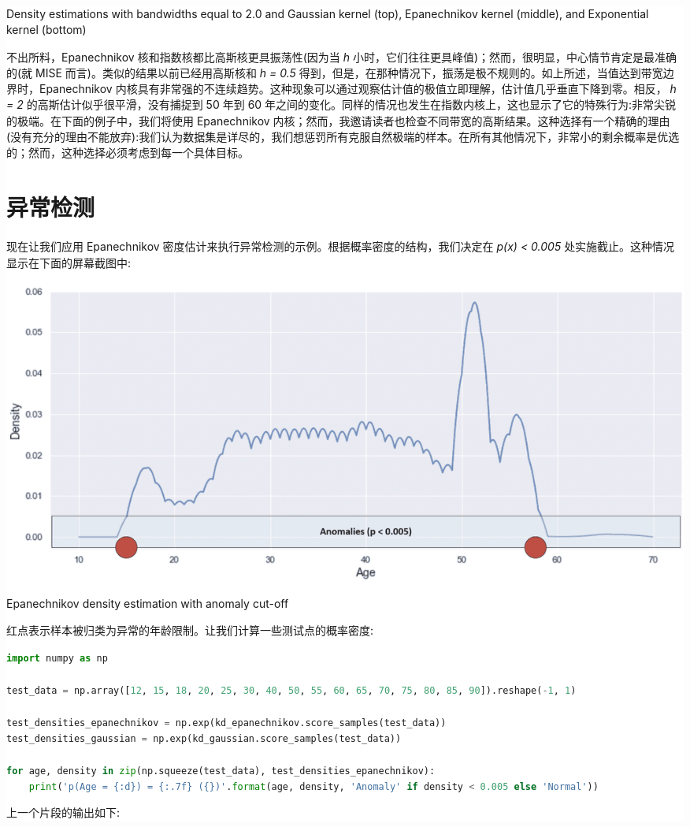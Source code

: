 Density estimations with bandwidths equal to 2.0 and Gaussian kernel (top), Epanechnikov kernel (middle), and Exponential kernel (bottom)

不出所料，Epanechnikov 核和指数核都比高斯核更具振荡性(因为当 *h* 小时，它们往往更具峰值)；然而，很明显，中心情节肯定是最准确的(就 MISE 而言)。类似的结果以前已经用高斯核和 *h = 0.5* 得到，但是，在那种情况下，振荡是极不规则的。如上所述，当值达到带宽边界时，Epanechnikov 内核具有非常强的不连续趋势。这种现象可以通过观察估计值的极值立即理解，估计值几乎垂直下降到零。相反， *h = 2* 的高斯估计似乎很平滑，没有捕捉到 50 年到 60 年之间的变化。同样的情况也发生在指数内核上，这也显示了它的特殊行为:非常尖锐的极端。在下面的例子中，我们将使用 Epanechnikov 内核；然而，我邀请读者也检查不同带宽的高斯结果。这种选择有一个精确的理由(没有充分的理由不能放弃):我们认为数据集是详尽的，我们想惩罚所有克服自然极端的样本。在所有其他情况下，非常小的剩余概率是优选的；然而，这种选择必须考虑到每一个具体目标。

# 异常检测

现在让我们应用 Epanechnikov 密度估计来执行异常检测的示例。根据概率密度的结构，我们决定在 *p(x) < 0.005* 处实施截止。这种情况显示在下面的屏幕截图中:

![](img/54600699-54b0-4f3c-ae51-db92077dc887.png)

Epanechnikov density estimation with anomaly cut-off

红点表示样本被归类为异常的年龄限制。让我们计算一些测试点的概率密度:

```py
import numpy as np

test_data = np.array([12, 15, 18, 20, 25, 30, 40, 50, 55, 60, 65, 70, 75, 80, 85, 90]).reshape(-1, 1)

test_densities_epanechnikov = np.exp(kd_epanechnikov.score_samples(test_data))
test_densities_gaussian = np.exp(kd_gaussian.score_samples(test_data))

for age, density in zip(np.squeeze(test_data), test_densities_epanechnikov):
    print('p(Age = {:d}) = {:.7f} ({})'.format(age, density, 'Anomaly' if density < 0.005 else 'Normal'))
```

上一个片段的输出如下:
